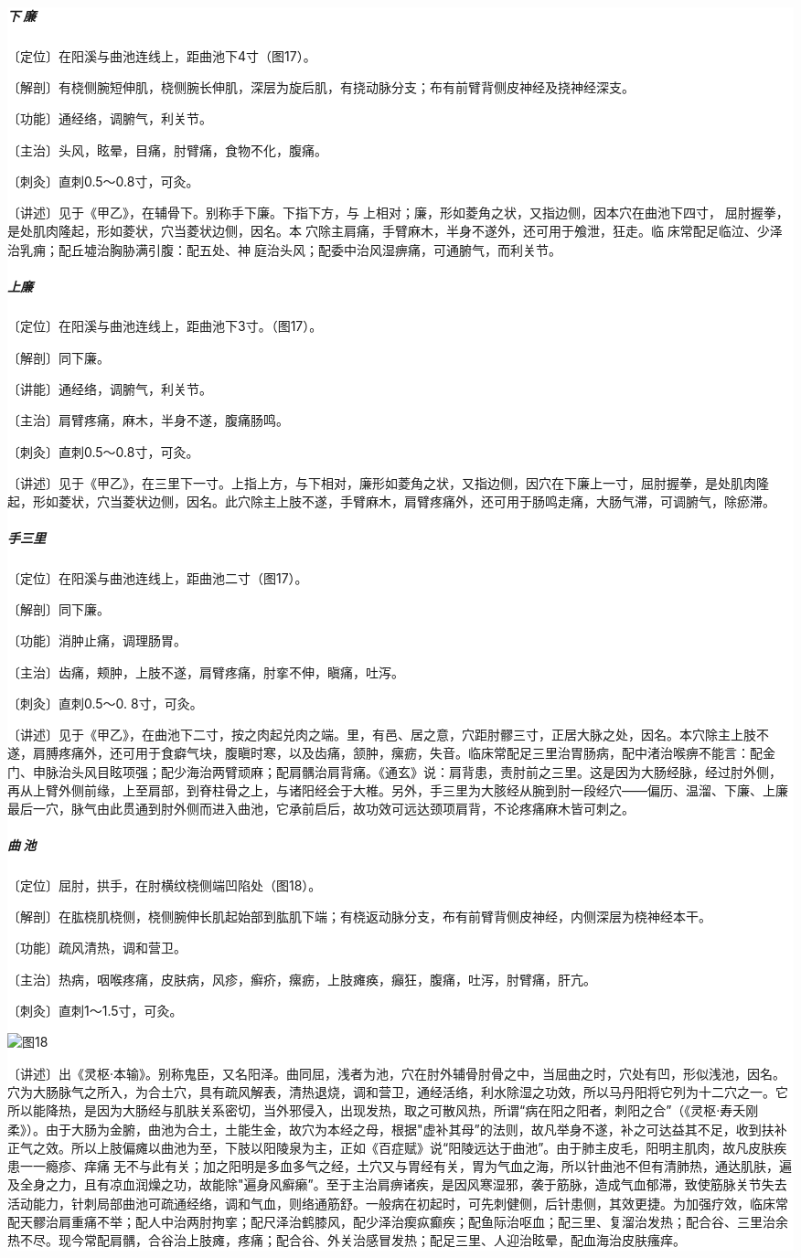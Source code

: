 ##### 下 廉

〔定位〕在阳溪与曲池连线上，距曲池下4寸（图17）。

〔解剖〕有桡侧腕短伸肌，桡侧腕长伸肌，深层为旋后肌，有挠动脉分支；布有前臂背侧皮神经及挠神经深支。

〔功能〕通经络，调腑气，利关节。

〔主治〕头风，眩晕，目痛，肘臂痛，食物不化，腹痛。

〔刺灸〕直刺0.5〜0.8寸，可灸。

〔讲述〕见于《甲乙》，在辅骨下。别称手下廉。下指下方，与 上相对；廉，形如菱角之状，又指边侧，因本穴在曲池下四寸， 屈肘握拳，是处肌肉隆起，形如菱状，穴当菱状边侧，因名。本 穴除主肩痛，手臂麻木，半身不遂外，还可用于飧泄，狂走。临 床常配足临泣、少泽治乳痈；配丘墟治胸胁满引腹：配五处、神 庭治头风；配委中治风湿痹痛，可通腑气，而利关节。

##### 上廉 

〔定位〕在阳溪与曲池连线上，距曲池下3寸。（图17）。

〔解剖〕同下廉。

〔讲能〕通经络，调腑气，利关节。

〔主治〕肩臂疼痛，麻木，半身不遂，腹痛肠鸣。

〔刺灸〕直刺0.5〜0.8寸，可灸。

〔讲述〕见于《甲乙》，在三里下一寸。上指上方，与下相对，廉形如菱角之状，又指边侧，因穴在下廉上一寸，屈肘握拳，是处肌肉隆起，形如菱状，穴当菱状边侧，因名。此穴除主上肢不遂，手臂麻木，肩臂疼痛外，还可用于肠鸣走痛，大肠气滞，可调腑气，除瘀滞。

##### 手三里

〔定位〕在阳溪与曲池连线上，距曲池二寸（图17）。

〔解剖〕同下廉。

〔功能〕消肿止痛，调理肠胃。

〔主治〕齿痛，颊肿，上肢不遂，肩臂疼痛，肘挛不伸，瞋痛，吐泻。

〔刺灸〕直刺0.5〜0. 8寸，可灸。

〔讲述〕见于《甲乙》，在曲池下二寸，按之肉起兑肉之端。里，有邑、居之意，穴距肘髎三寸，正居大脉之处，因名。本穴除主上肢不遂，肩膊疼痛外，还可用于食癖气块，腹瞋时寒，以及齿痛，颔肿，瘰疬，失音。临床常配足三里治胃肠病，配中渚治喉痹不能言：配金门、申脉治头风目眩项强；配少海治两臂顽麻；配肩髃治肩背痛。《通玄》说：肩背患，责肘前之三里。这是因为大肠经脉，经过肘外侧，再从上臂外侧前缘，上至肩部，到脊柱骨之上，与诸阳经会于大椎。另外，手三里为大胲经从腕到肘一段经穴——偏历、温溜、下廉、上廉最后一穴，脉气由此贯通到肘外侧而进入曲池，它承前启后，故功效可远达颈项肩背，不论疼痛麻木皆可刺之。 

##### 曲 池

〔定位〕屈肘，拱手，在肘横纹桡侧端凹陷处（图18）。

〔解剖〕在肱桡肌桡侧，桡侧腕伸长肌起始部到肱肌下端；有桡返动脉分支，布有前臂背侧皮神经，内侧深层为桡神经本干。

〔功能〕疏风清热，调和营卫。

〔主治〕热病，咽喉疼痛，皮肤病，风疹，癣疥，瘰疬，上肢瘫痪，癲狂，腹痛，吐泻，肘臂痛，肝亢。

〔刺灸〕直刺1〜1.5寸，可灸。

![图18](img/图18.jpg)

〔讲述〕出《灵枢·本输》。别称鬼臣，又名阳泽。曲同屈，浅者为池，穴在肘外辅骨肘骨之中，当屈曲之时，穴处有凹，形似浅池，因名。穴为大肠脉气之所入，为合土穴，具有疏风解表，清热退烧，调和营卫，通经活络，利水除湿之功效，所以马丹阳将它列为十二穴之一。它所以能降热，是因为大肠经与肌肤关系密切，当外邪侵入，出现发热，取之可散风热，所谓“病在阳之阳者，刺阳之合”（《灵枢·寿夭刚柔》）。由于大肠为金腑，曲池为合土，土能生金，故穴为本经之母，根据"虚补其母”的法则，故凡举身不遂，补之可达益其不足，收到扶补正气之效。所以上肢偏瘫以曲池为至，下肢以阳陵泉为主，正如《百症赋》说“阳陵远达于曲池”。由于肺主皮毛，阳明主肌肉，故凡皮肤疾患一一瘾疹、痒痛 无不与此有关；加之阳明是多血多气之经，土穴又与胃经有关，胃为气血之海，所以针曲池不但有清肺热，通达肌肤，遍及全身之力，且有凉血润燥之功，故能除"遍身风癣癞”。至于主治肩痹诸疾，是因风寒湿邪，袭于筋脉，造成气血郁滞，致使筋脉关节失去活动能力，针刺局部曲池可疏通经络，调和气血，则络通筋舒。一般病在初起时，可先刺健侧，后针患侧，其效更捷。为加强疗效，临床常配天髎治肩重痛不举；配人中治两肘拘挛；配尺泽治鹤膝风，配少泽治瘈疭癫疾；配鱼际治呕血；配三里、复溜治发热；配合谷、三里治余热不尽。现今常配肩髃，合谷治上肢瘫，疼痛；配合谷、外关治感冒发热；配足三里、人迎治眩晕，配血海治皮肤瘙痒。
